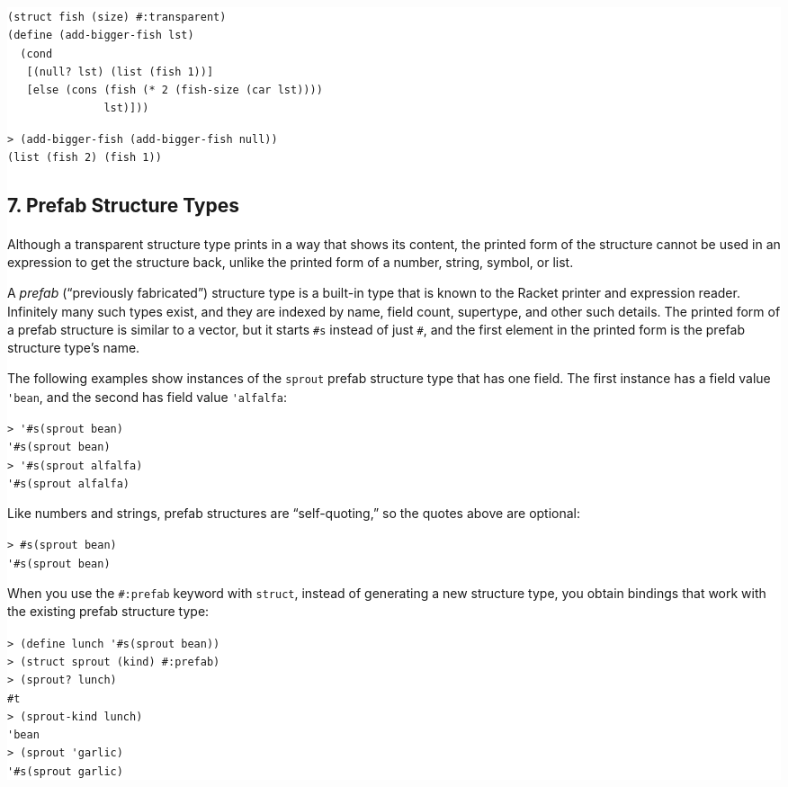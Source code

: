 ```racket                                        
(struct fish (size) #:transparent)               
(define (add-bigger-fish lst)                    
  (cond                                          
   [(null? lst) (list (fish 1))]                 
   [else (cons (fish (* 2 (fish-size (car lst))))
               lst)]))                           
```                                              
                                                 
```racket                                        
> (add-bigger-fish (add-bigger-fish null))       
(list (fish 2) (fish 1))                         
```                                              

## 7. Prefab Structure Types

Although a transparent structure type prints in a way that shows its
content, the printed form of the structure cannot be used in an
expression to get the structure back, unlike the printed form of a
number, string, symbol, or list.

A _prefab_ \(“previously fabricated”\) structure type is a built-in type
that is known to the Racket printer and expression reader. Infinitely
many such types exist, and they are indexed by name, field count,
supertype, and other such details. The printed form of a prefab
structure is similar to a vector, but it starts `#s` instead of just
`#`, and the first element in the printed form is the prefab structure
type’s name.

The following examples show instances of the `sprout` prefab structure
type that has one field. The first instance has a field value `'bean`,
and the second has field value `'alfalfa`:

```racket
> '#s(sprout bean)   
'#s(sprout bean)     
> '#s(sprout alfalfa)
'#s(sprout alfalfa)  
```

Like numbers and strings, prefab structures are “self-quoting,” so the
quotes above are optional:

```racket
> #s(sprout bean)
'#s(sprout bean) 
```

When you use the `#:prefab` keyword with `struct`, instead of generating
a new structure type, you obtain bindings that work with the existing
prefab structure type:

```racket
> (define lunch '#s(sprout bean))
> (struct sprout (kind) #:prefab)
> (sprout? lunch)                
#t                               
> (sprout-kind lunch)            
'bean                            
> (sprout 'garlic)               
'#s(sprout garlic)               
```
